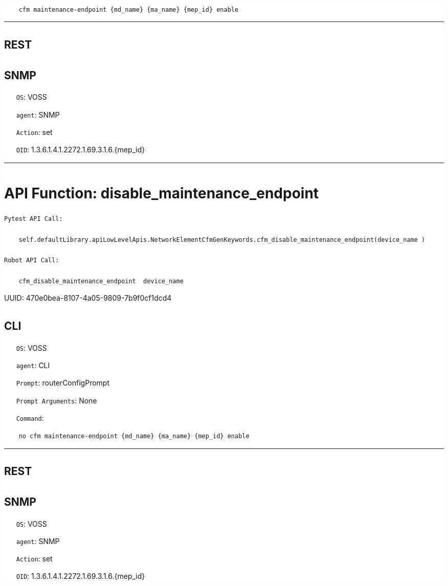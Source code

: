 		cfm maintenance-endpoint {md_name} {ma_name} {mep_id} enable

----------------------------------------------


## REST
## SNMP
&nbsp;&nbsp;&nbsp;&nbsp;&nbsp;&nbsp;`OS`: VOSS

&nbsp;&nbsp;&nbsp;&nbsp;&nbsp;&nbsp;`agent`: SNMP

&nbsp;&nbsp;&nbsp;&nbsp;&nbsp;&nbsp;`Action`: set

&nbsp;&nbsp;&nbsp;&nbsp;&nbsp;&nbsp;`OID`: 1.3.6.1.4.1.2272.1.69.3.1.6.{mep_id}

----------------------------------------------


# API Function: disable_maintenance_endpoint
	Pytest API Call: 

		self.defaultLibrary.apiLowLevelApis.NetworkElementCfmGenKeywords.cfm_disable_maintenance_endpoint(device_name )

	Robot API Call: 

		cfm_disable_maintenance_endpoint  device_name  

UUID: 470e0bea-8107-4a05-9809-7b9f0cf1dcd4
## CLI
&nbsp;&nbsp;&nbsp;&nbsp;&nbsp;&nbsp;`OS`: VOSS

&nbsp;&nbsp;&nbsp;&nbsp;&nbsp;&nbsp;`agent`: CLI

&nbsp;&nbsp;&nbsp;&nbsp;&nbsp;&nbsp;`Prompt`: routerConfigPrompt

&nbsp;&nbsp;&nbsp;&nbsp;&nbsp;&nbsp;`Prompt Arguments`: None

&nbsp;&nbsp;&nbsp;&nbsp;&nbsp;&nbsp;`Command`:

		no cfm maintenance-endpoint {md_name} {ma_name} {mep_id} enable

----------------------------------------------


## REST
## SNMP
&nbsp;&nbsp;&nbsp;&nbsp;&nbsp;&nbsp;`OS`: VOSS

&nbsp;&nbsp;&nbsp;&nbsp;&nbsp;&nbsp;`agent`: SNMP

&nbsp;&nbsp;&nbsp;&nbsp;&nbsp;&nbsp;`Action`: set

&nbsp;&nbsp;&nbsp;&nbsp;&nbsp;&nbsp;`OID`: 1.3.6.1.4.1.2272.1.69.3.1.6.{mep_id}
